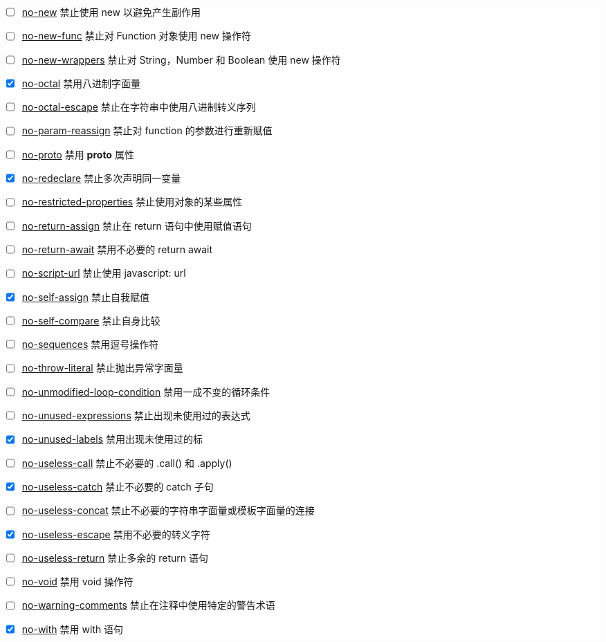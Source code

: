 + [ ] [no-new](https://eslint.bootcss.com/docs/rules/no-new) 禁止使用 new 以避免产生副作用

+ [ ] [no-new-func](https://eslint.bootcss.com/docs/rules/no-new-func) 禁止对 Function 对象使用 new 操作符

+ [ ] [no-new-wrappers](https://eslint.bootcss.com/docs/rules/no-new-wrappers) 禁止对 String，Number 和 Boolean 使用 new 操作符

+ [x] [no-octal](https://eslint.bootcss.com/docs/rules/no-octal) 禁用八进制字面量

+ [ ] [no-octal-escape](https://eslint.bootcss.com/docs/rules/no-octal-escape) 禁止在字符串中使用八进制转义序列

+ [ ] [no-param-reassign](https://eslint.bootcss.com/docs/rules/no-param-reassign) 禁止对 function 的参数进行重新赋值

+ [ ] [no-proto](https://eslint.bootcss.com/docs/rules/no-proto) 禁用 __proto__ 属性

+ [x] [no-redeclare](https://eslint.bootcss.com/docs/rules/no-redeclare) 禁止多次声明同一变量

+ [ ] [no-restricted-properties](https://eslint.bootcss.com/docs/rules/no-restricted-properties) 禁止使用对象的某些属性

+ [ ] [no-return-assign](https://eslint.bootcss.com/docs/rules/no-return-assign) 禁止在 return 语句中使用赋值语句

+ [ ] [no-return-await](https://eslint.bootcss.com/docs/rules/no-return-await) 禁用不必要的 return await

+ [ ] [no-script-url](https://eslint.bootcss.com/docs/rules/no-script-url) 禁止使用 javascript: url

+ [x] [no-self-assign](https://eslint.bootcss.com/docs/rules/no-self-assign) 禁止自我赋值

+ [ ] [no-self-compare](https://eslint.bootcss.com/docs/rules/no-self-compare) 禁止自身比较

+ [ ] [no-sequences](https://eslint.bootcss.com/docs/rules/no-sequences) 禁用逗号操作符

+ [ ] [no-throw-literal](https://eslint.bootcss.com/docs/rules/no-throw-literal) 禁止抛出异常字面量

+ [ ] [no-unmodified-loop-condition](https://eslint.bootcss.com/docs/rules/no-unmodified-loop-condition) 禁用一成不变的循环条件

+ [ ] [no-unused-expressions](https://eslint.bootcss.com/docs/rules/no-unused-expressions) 禁止出现未使用过的表达式

+ [x] [no-unused-labels](https://eslint.bootcss.com/docs/rules/no-unused-labels) 禁用出现未使用过的标

+ [ ] [no-useless-call](https://eslint.bootcss.com/docs/rules/no-useless-call) 禁止不必要的 .call() 和 .apply()

+ [x] [no-useless-catch](https://eslint.bootcss.com/docs/rules/no-useless-catch) 禁止不必要的 catch 子句

+ [ ] [no-useless-concat](https://eslint.bootcss.com/docs/rules/no-useless-concat) 禁止不必要的字符串字面量或模板字面量的连接

+ [x] [no-useless-escape](https://eslint.bootcss.com/docs/rules/no-useless-escape) 禁用不必要的转义字符

+ [ ] [no-useless-return](https://eslint.bootcss.com/docs/rules/no-useless-return) 禁止多余的 return 语句

+ [ ] [no-void](https://eslint.bootcss.com/docs/rules/no-void) 禁用 void 操作符

+ [ ] [no-warning-comments](https://eslint.bootcss.com/docs/rules/no-warning-comments) 禁止在注释中使用特定的警告术语

+ [x] [no-with](https://eslint.bootcss.com/docs/rules/no-with) 禁用 with 语句
